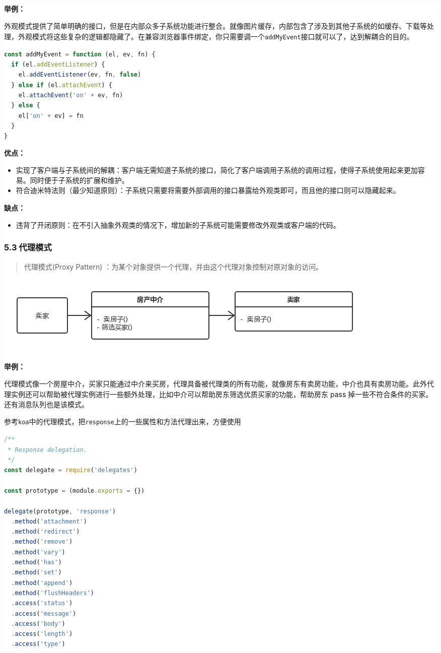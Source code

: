 **举例：**

外观模式提供了简单明确的接口，但是在内部众多子系统功能进行整合。就像图片缓存，内部包含了涉及到其他子系统的如缓存、下载等处理，外观模式将这些复杂的逻辑都隐藏了。在兼容浏览器事件绑定，你只需要调一个`addMyEvent`接口就可以了，达到解耦合的目的。

```js
const addMyEvent = function (el, ev, fn) {
  if (el.addEventListener) {
    el.addEventListener(ev, fn, false)
  } else if (el.attachEvent) {
    el.attachEvent('on' + ev, fn)
  } else {
    el['on' + ev] = fn
  }
}
```

**优点：**

- 实现了客户端与子系统间的解耦：客户端无需知道子系统的接口，简化了客户端调用子系统的调用过程，使得子系统使用起来更加容易。同时便于子系统的扩展和维护。
- 符合迪米特法则（最少知道原则）：子系统只需要将需要外部调用的接口暴露给外观类即可，而且他的接口则可以隐藏起来。

**缺点：**

- 违背了开闭原则：在不引入抽象外观类的情况下，增加新的子系统可能需要修改外观类或客户端的代码。

### 5.3 代理模式

> 代理模式(Proxy Pattern) ：为某个对象提供一个代理，并由这个代理对象控制对原对象的访问。

![](../../assets/article/designPattern/代理.png)

**举例：**

代理模式像一个房屋中介，买家只能通过中介来买房，代理具备被代理类的所有功能，就像房东有卖房功能，中介也具有卖房功能。此外代理实例还可以帮助被代理实例进行一些额外处理，比如中介可以帮助房东筛选优质买家的功能，帮助房东 pass 掉一些不符合条件的买家。还有消息队列也是该模式。

参考`koa`中的代理模式，把`response`上的一些属性和方法代理出来，方便使用

```js
/**
 * Response delegation.
 */
const delegate = require('delegates')

const prototype = (module.exports = {})

delegate(prototype, 'response')
  .method('attachment')
  .method('redirect')
  .method('remove')
  .method('vary')
  .method('has')
  .method('set')
  .method('append')
  .method('flushHeaders')
  .access('status')
  .access('message')
  .access('body')
  .access('length')
  .access('type')
```